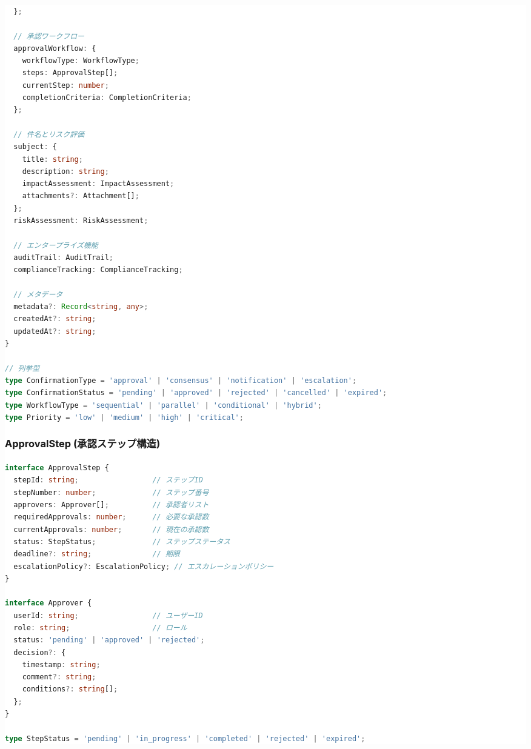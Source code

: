 ```typescript
  };
  
  // 承認ワークフロー
  approvalWorkflow: {
    workflowType: WorkflowType;
    steps: ApprovalStep[];
    currentStep: number;
    completionCriteria: CompletionCriteria;
  };
  
  // 件名とリスク評価
  subject: {
    title: string;
    description: string;
    impactAssessment: ImpactAssessment;
    attachments?: Attachment[];
  };
  riskAssessment: RiskAssessment;
  
  // エンタープライズ機能
  auditTrail: AuditTrail;
  complianceTracking: ComplianceTracking;
  
  // メタデータ
  metadata?: Record<string, any>;
  createdAt?: string;
  updatedAt?: string;
}

// 列挙型
type ConfirmationType = 'approval' | 'consensus' | 'notification' | 'escalation';
type ConfirmationStatus = 'pending' | 'approved' | 'rejected' | 'cancelled' | 'expired';
type WorkflowType = 'sequential' | 'parallel' | 'conditional' | 'hybrid';
type Priority = 'low' | 'medium' | 'high' | 'critical';
```

### **ApprovalStep** (承認ステップ構造)

```typescript
interface ApprovalStep {
  stepId: string;                 // ステップID
  stepNumber: number;             // ステップ番号
  approvers: Approver[];          // 承認者リスト
  requiredApprovals: number;      // 必要な承認数
  currentApprovals: number;       // 現在の承認数
  status: StepStatus;             // ステップステータス
  deadline?: string;              // 期限
  escalationPolicy?: EscalationPolicy; // エスカレーションポリシー
}

interface Approver {
  userId: string;                 // ユーザーID
  role: string;                   // ロール
  status: 'pending' | 'approved' | 'rejected';
  decision?: {
    timestamp: string;
    comment?: string;
    conditions?: string[];
  };
}

type StepStatus = 'pending' | 'in_progress' | 'completed' | 'rejected' | 'expired';
```
